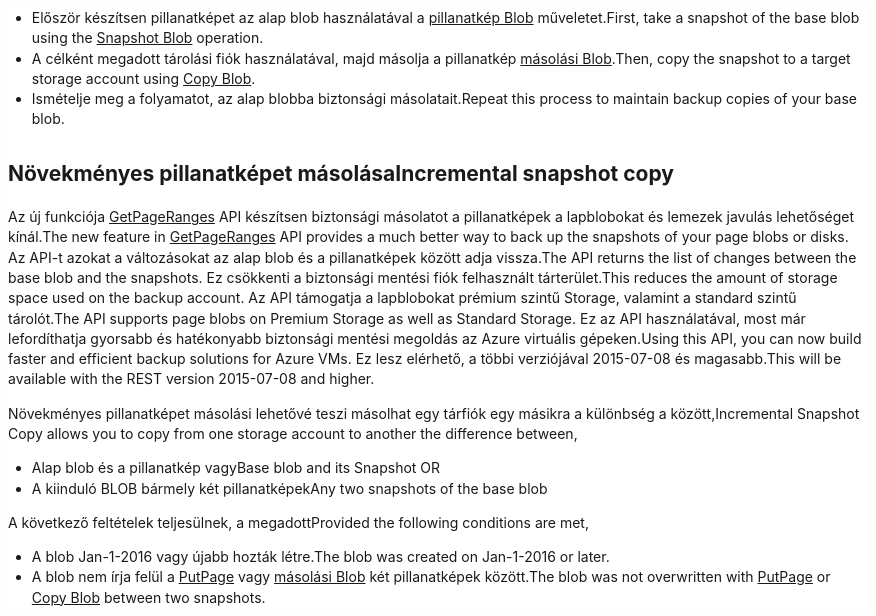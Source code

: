 * <span data-ttu-id="aeb06-136">Először készítsen pillanatképet az alap blob használatával a [pillanatkép Blob](https://msdn.microsoft.com/library/azure/ee691971.aspx) műveletet.</span><span class="sxs-lookup"><span data-stu-id="aeb06-136">First, take a snapshot of the base blob using the [Snapshot Blob](https://msdn.microsoft.com/library/azure/ee691971.aspx) operation.</span></span>
* <span data-ttu-id="aeb06-137">A célként megadott tárolási fiók használatával, majd másolja a pillanatkép [másolási Blob](https://msdn.microsoft.com/library/azure/dd894037.aspx).</span><span class="sxs-lookup"><span data-stu-id="aeb06-137">Then, copy the snapshot to a target storage account using [Copy Blob](https://msdn.microsoft.com/library/azure/dd894037.aspx).</span></span>
* <span data-ttu-id="aeb06-138">Ismételje meg a folyamatot, az alap blobba biztonsági másolatait.</span><span class="sxs-lookup"><span data-stu-id="aeb06-138">Repeat this process to maintain backup copies of your base blob.</span></span>

## <a name="incremental-snapshot-copy"></a><span data-ttu-id="aeb06-139">Növekményes pillanatképet másolása</span><span class="sxs-lookup"><span data-stu-id="aeb06-139">Incremental snapshot copy</span></span>
<span data-ttu-id="aeb06-140">Az új funkciója [GetPageRanges](https://msdn.microsoft.com/library/azure/ee691973.aspx) API készítsen biztonsági másolatot a pillanatképek a lapblobokat és lemezek javulás lehetőséget kínál.</span><span class="sxs-lookup"><span data-stu-id="aeb06-140">The new feature in [GetPageRanges](https://msdn.microsoft.com/library/azure/ee691973.aspx) API provides a much better way to back up the snapshots of your page blobs or disks.</span></span> <span data-ttu-id="aeb06-141">Az API-t azokat a változásokat az alap blob és a pillanatképek között adja vissza.</span><span class="sxs-lookup"><span data-stu-id="aeb06-141">The API returns the list of changes between the base blob and the snapshots.</span></span> <span data-ttu-id="aeb06-142">Ez csökkenti a biztonsági mentési fiók felhasznált tárterület.</span><span class="sxs-lookup"><span data-stu-id="aeb06-142">This reduces the amount of storage space used on the backup account.</span></span> <span data-ttu-id="aeb06-143">Az API támogatja a lapblobokat prémium szintű Storage, valamint a standard szintű tárolót.</span><span class="sxs-lookup"><span data-stu-id="aeb06-143">The API supports page blobs on Premium Storage as well as Standard Storage.</span></span> <span data-ttu-id="aeb06-144">Ez az API használatával, most már lefordíthatja gyorsabb és hatékonyabb biztonsági mentési megoldás az Azure virtuális gépeken.</span><span class="sxs-lookup"><span data-stu-id="aeb06-144">Using this API, you can now build faster and efficient backup solutions for Azure VMs.</span></span> <span data-ttu-id="aeb06-145">Ez lesz elérhető, a többi verziójával 2015-07-08 és magasabb.</span><span class="sxs-lookup"><span data-stu-id="aeb06-145">This will be available with the REST version 2015-07-08 and higher.</span></span>

<span data-ttu-id="aeb06-146">Növekményes pillanatképet másolási lehetővé teszi másolhat egy tárfiók egy másikra a különbség a között,</span><span class="sxs-lookup"><span data-stu-id="aeb06-146">Incremental Snapshot Copy allows you to copy from one storage account to another the difference between,</span></span>

* <span data-ttu-id="aeb06-147">Alap blob és a pillanatkép vagy</span><span class="sxs-lookup"><span data-stu-id="aeb06-147">Base blob and its Snapshot OR</span></span>
* <span data-ttu-id="aeb06-148">A kiinduló BLOB bármely két pillanatképek</span><span class="sxs-lookup"><span data-stu-id="aeb06-148">Any two snapshots of the base blob</span></span>

<span data-ttu-id="aeb06-149">A következő feltételek teljesülnek, a megadott</span><span class="sxs-lookup"><span data-stu-id="aeb06-149">Provided the following conditions are met,</span></span>

* <span data-ttu-id="aeb06-150">A blob Jan-1-2016 vagy újabb hozták létre.</span><span class="sxs-lookup"><span data-stu-id="aeb06-150">The blob was created on Jan-1-2016 or later.</span></span>
* <span data-ttu-id="aeb06-151">A blob nem írja felül a [PutPage](https://msdn.microsoft.com/library/azure/ee691975.aspx) vagy [másolási Blob](https://msdn.microsoft.com/library/azure/dd894037.aspx) két pillanatképek között.</span><span class="sxs-lookup"><span data-stu-id="aeb06-151">The blob was not overwritten with [PutPage](https://msdn.microsoft.com/library/azure/ee691975.aspx) or [Copy Blob](https://msdn.microsoft.com/library/azure/dd894037.aspx) between two snapshots.</span></span>
